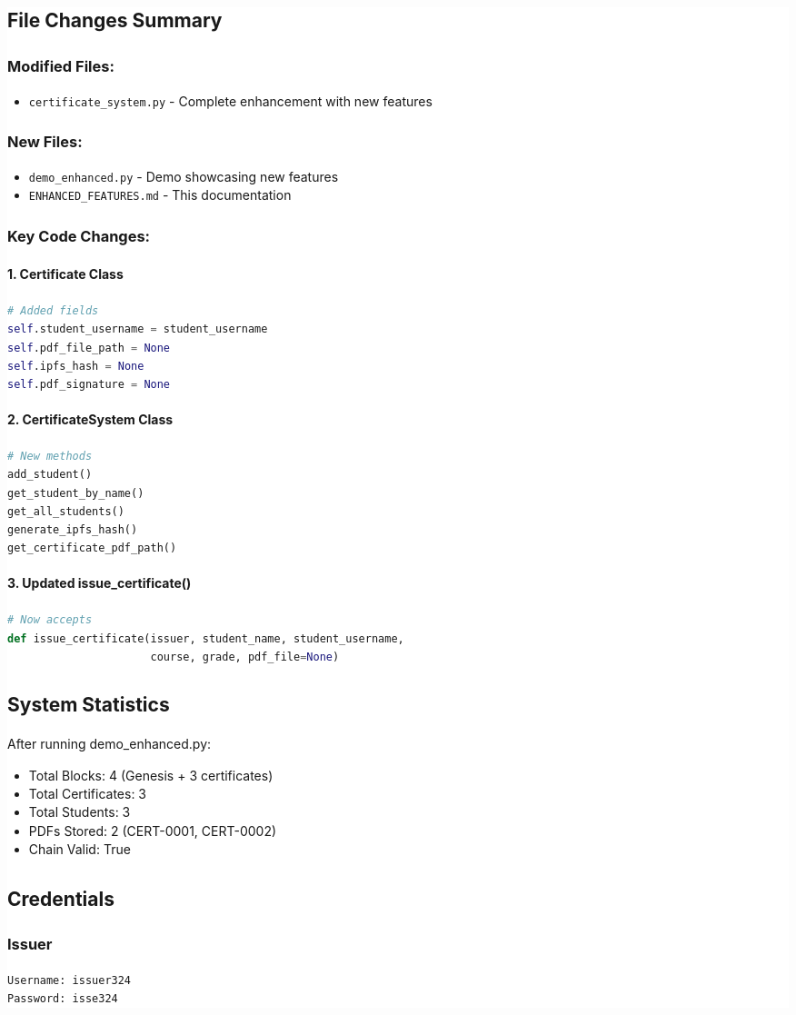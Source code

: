 ## File Changes Summary

### Modified Files:
- `certificate_system.py` - Complete enhancement with new features

### New Files:
- `demo_enhanced.py` - Demo showcasing new features
- `ENHANCED_FEATURES.md` - This documentation

### Key Code Changes:

#### 1. Certificate Class
```python
# Added fields
self.student_username = student_username
self.pdf_file_path = None
self.ipfs_hash = None
self.pdf_signature = None
```

#### 2. CertificateSystem Class
```python
# New methods
add_student()
get_student_by_name()
get_all_students()
generate_ipfs_hash()
get_certificate_pdf_path()
```

#### 3. Updated issue_certificate()
```python
# Now accepts
def issue_certificate(issuer, student_name, student_username, 
                      course, grade, pdf_file=None)
```

## System Statistics

After running demo_enhanced.py:
- Total Blocks: 4 (Genesis + 3 certificates)
- Total Certificates: 3
- Total Students: 3
- PDFs Stored: 2 (CERT-0001, CERT-0002)
- Chain Valid: True

## Credentials

### Issuer
```
Username: issuer324
Password: isse324
```

